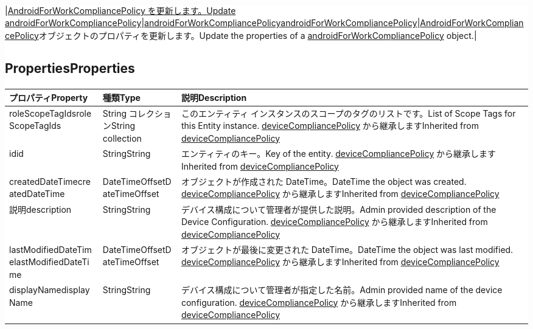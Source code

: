 |[<span data-ttu-id="bcf8d-125">AndroidForWorkCompliancePolicy を更新します。</span><span class="sxs-lookup"><span data-stu-id="bcf8d-125">Update androidForWorkCompliancePolicy</span></span>](../api/intune-deviceconfig-androidforworkcompliancepolicy-update.md)|[<span data-ttu-id="bcf8d-126">androidForWorkCompliancePolicy</span><span class="sxs-lookup"><span data-stu-id="bcf8d-126">androidForWorkCompliancePolicy</span></span>](../resources/intune-deviceconfig-androidforworkcompliancepolicy.md)|<span data-ttu-id="bcf8d-127">[AndroidForWorkCompliancePolicy](../resources/intune-deviceconfig-androidforworkcompliancepolicy.md)オブジェクトのプロパティを更新します。</span><span class="sxs-lookup"><span data-stu-id="bcf8d-127">Update the properties of a [androidForWorkCompliancePolicy](../resources/intune-deviceconfig-androidforworkcompliancepolicy.md) object.</span></span>|

## <a name="properties"></a><span data-ttu-id="bcf8d-128">Properties</span><span class="sxs-lookup"><span data-stu-id="bcf8d-128">Properties</span></span>
|<span data-ttu-id="bcf8d-129">プロパティ</span><span class="sxs-lookup"><span data-stu-id="bcf8d-129">Property</span></span>|<span data-ttu-id="bcf8d-130">種類</span><span class="sxs-lookup"><span data-stu-id="bcf8d-130">Type</span></span>|<span data-ttu-id="bcf8d-131">説明</span><span class="sxs-lookup"><span data-stu-id="bcf8d-131">Description</span></span>|
|:---|:---|:---|
|<span data-ttu-id="bcf8d-132">roleScopeTagIds</span><span class="sxs-lookup"><span data-stu-id="bcf8d-132">roleScopeTagIds</span></span>|<span data-ttu-id="bcf8d-133">String コレクション</span><span class="sxs-lookup"><span data-stu-id="bcf8d-133">String collection</span></span>|<span data-ttu-id="bcf8d-134">このエンティティ インスタンスのスコープのタグのリストです。</span><span class="sxs-lookup"><span data-stu-id="bcf8d-134">List of Scope Tags for this Entity instance.</span></span> <span data-ttu-id="bcf8d-135">[deviceCompliancePolicy](../resources/intune-deviceconfig-devicecompliancepolicy.md) から継承します</span><span class="sxs-lookup"><span data-stu-id="bcf8d-135">Inherited from [deviceCompliancePolicy](../resources/intune-deviceconfig-devicecompliancepolicy.md)</span></span>|
|<span data-ttu-id="bcf8d-136">id</span><span class="sxs-lookup"><span data-stu-id="bcf8d-136">id</span></span>|<span data-ttu-id="bcf8d-137">String</span><span class="sxs-lookup"><span data-stu-id="bcf8d-137">String</span></span>|<span data-ttu-id="bcf8d-138">エンティティのキー。</span><span class="sxs-lookup"><span data-stu-id="bcf8d-138">Key of the entity.</span></span> <span data-ttu-id="bcf8d-139">[deviceCompliancePolicy](../resources/intune-deviceconfig-devicecompliancepolicy.md) から継承します</span><span class="sxs-lookup"><span data-stu-id="bcf8d-139">Inherited from [deviceCompliancePolicy](../resources/intune-deviceconfig-devicecompliancepolicy.md)</span></span>|
|<span data-ttu-id="bcf8d-140">createdDateTime</span><span class="sxs-lookup"><span data-stu-id="bcf8d-140">createdDateTime</span></span>|<span data-ttu-id="bcf8d-141">DateTimeOffset</span><span class="sxs-lookup"><span data-stu-id="bcf8d-141">DateTimeOffset</span></span>|<span data-ttu-id="bcf8d-142">オブジェクトが作成された DateTime。</span><span class="sxs-lookup"><span data-stu-id="bcf8d-142">DateTime the object was created.</span></span> <span data-ttu-id="bcf8d-143">[deviceCompliancePolicy](../resources/intune-deviceconfig-devicecompliancepolicy.md) から継承します</span><span class="sxs-lookup"><span data-stu-id="bcf8d-143">Inherited from [deviceCompliancePolicy](../resources/intune-deviceconfig-devicecompliancepolicy.md)</span></span>|
|<span data-ttu-id="bcf8d-144">説明</span><span class="sxs-lookup"><span data-stu-id="bcf8d-144">description</span></span>|<span data-ttu-id="bcf8d-145">String</span><span class="sxs-lookup"><span data-stu-id="bcf8d-145">String</span></span>|<span data-ttu-id="bcf8d-146">デバイス構成について管理者が提供した説明。</span><span class="sxs-lookup"><span data-stu-id="bcf8d-146">Admin provided description of the Device Configuration.</span></span> <span data-ttu-id="bcf8d-147">[deviceCompliancePolicy](../resources/intune-deviceconfig-devicecompliancepolicy.md) から継承します</span><span class="sxs-lookup"><span data-stu-id="bcf8d-147">Inherited from [deviceCompliancePolicy](../resources/intune-deviceconfig-devicecompliancepolicy.md)</span></span>|
|<span data-ttu-id="bcf8d-148">lastModifiedDateTime</span><span class="sxs-lookup"><span data-stu-id="bcf8d-148">lastModifiedDateTime</span></span>|<span data-ttu-id="bcf8d-149">DateTimeOffset</span><span class="sxs-lookup"><span data-stu-id="bcf8d-149">DateTimeOffset</span></span>|<span data-ttu-id="bcf8d-150">オブジェクトが最後に変更された DateTime。</span><span class="sxs-lookup"><span data-stu-id="bcf8d-150">DateTime the object was last modified.</span></span> <span data-ttu-id="bcf8d-151">[deviceCompliancePolicy](../resources/intune-deviceconfig-devicecompliancepolicy.md) から継承します</span><span class="sxs-lookup"><span data-stu-id="bcf8d-151">Inherited from [deviceCompliancePolicy](../resources/intune-deviceconfig-devicecompliancepolicy.md)</span></span>|
|<span data-ttu-id="bcf8d-152">displayName</span><span class="sxs-lookup"><span data-stu-id="bcf8d-152">displayName</span></span>|<span data-ttu-id="bcf8d-153">String</span><span class="sxs-lookup"><span data-stu-id="bcf8d-153">String</span></span>|<span data-ttu-id="bcf8d-154">デバイス構成について管理者が指定した名前。</span><span class="sxs-lookup"><span data-stu-id="bcf8d-154">Admin provided name of the device configuration.</span></span> <span data-ttu-id="bcf8d-155">[deviceCompliancePolicy](../resources/intune-deviceconfig-devicecompliancepolicy.md) から継承します</span><span class="sxs-lookup"><span data-stu-id="bcf8d-155">Inherited from [deviceCompliancePolicy](../resources/intune-deviceconfig-devicecompliancepolicy.md)</span></span>|